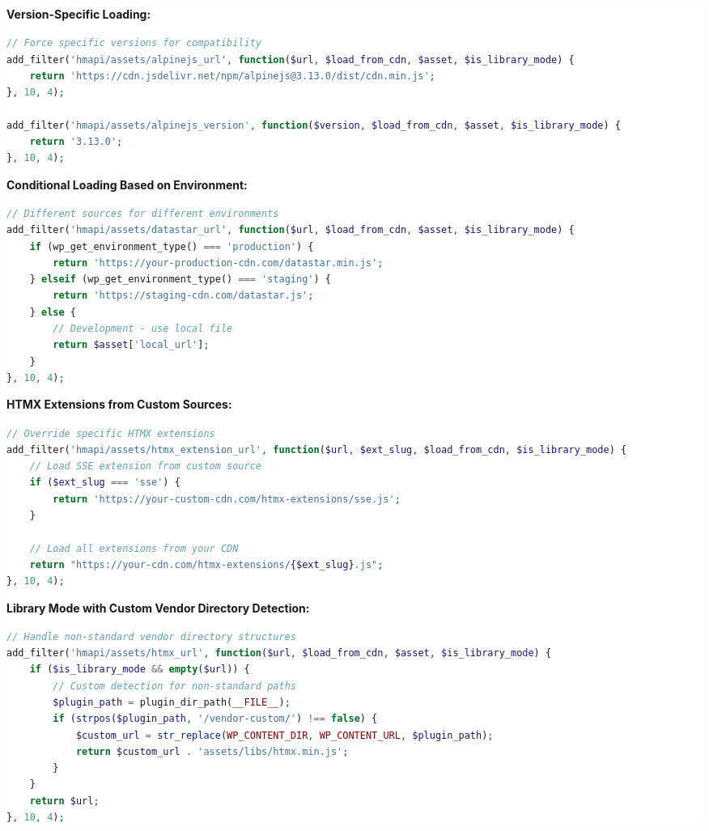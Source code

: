 **Version-Specific Loading:**
```php
// Force specific versions for compatibility
add_filter('hmapi/assets/alpinejs_url', function($url, $load_from_cdn, $asset, $is_library_mode) {
    return 'https://cdn.jsdelivr.net/npm/alpinejs@3.13.0/dist/cdn.min.js';
}, 10, 4);

add_filter('hmapi/assets/alpinejs_version', function($version, $load_from_cdn, $asset, $is_library_mode) {
    return '3.13.0';
}, 10, 4);
```

**Conditional Loading Based on Environment:**
```php
// Different sources for different environments
add_filter('hmapi/assets/datastar_url', function($url, $load_from_cdn, $asset, $is_library_mode) {
    if (wp_get_environment_type() === 'production') {
        return 'https://your-production-cdn.com/datastar.min.js';
    } elseif (wp_get_environment_type() === 'staging') {
        return 'https://staging-cdn.com/datastar.js';
    } else {
        // Development - use local file
        return $asset['local_url'];
    }
}, 10, 4);
```

**HTMX Extensions from Custom Sources:**
```php
// Override specific HTMX extensions
add_filter('hmapi/assets/htmx_extension_url', function($url, $ext_slug, $load_from_cdn, $is_library_mode) {
    // Load SSE extension from custom source
    if ($ext_slug === 'sse') {
        return 'https://your-custom-cdn.com/htmx-extensions/sse.js';
    }

    // Load all extensions from your CDN
    return "https://your-cdn.com/htmx-extensions/{$ext_slug}.js";
}, 10, 4);
```

**Library Mode with Custom Vendor Directory Detection:**
```php
// Handle non-standard vendor directory structures
add_filter('hmapi/assets/htmx_url', function($url, $load_from_cdn, $asset, $is_library_mode) {
    if ($is_library_mode && empty($url)) {
        // Custom detection for non-standard paths
        $plugin_path = plugin_dir_path(__FILE__);
        if (strpos($plugin_path, '/vendor-custom/') !== false) {
            $custom_url = str_replace(WP_CONTENT_DIR, WP_CONTENT_URL, $plugin_path);
            return $custom_url . 'assets/libs/htmx.min.js';
        }
    }
    return $url;
}, 10, 4);
```
